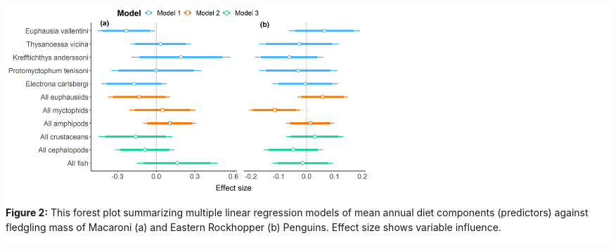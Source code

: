   <img src="img/portfolio/Models and dashboards/feedn.png" style="width: 60%; height: auto; object-fit: contain;">
</div>

**Figure 2:** This forest plot summarizing multiple linear regression models of mean annual diet components (predictors) against fledgling mass of Macaroni (a) and Eastern Rockhopper (b) Penguins. Effect size shows variable influence.

<div style="text-align: center;display: grid; grid-template-columns: 1fr 1fr; gap: 10px;">
        <figure style="margin: 0; padding: 0;">